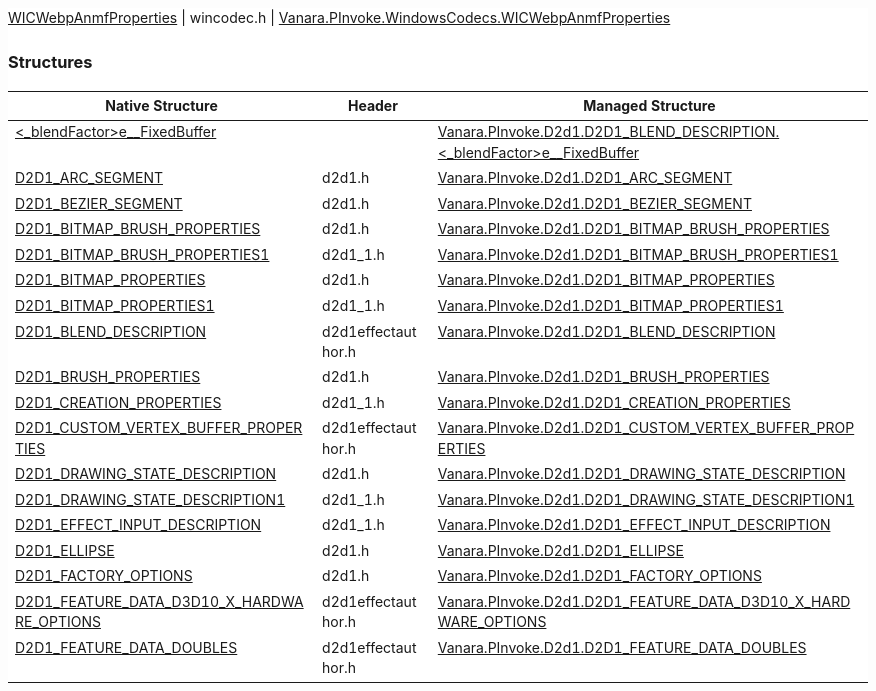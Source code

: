 [WICWebpAnmfProperties](https://www.google.com/search?num=5&q=WICWebpAnmfProperties+site%3Alearn.microsoft.com) | wincodec.h | [Vanara.PInvoke.WindowsCodecs.WICWebpAnmfProperties](https://github.com/dahall/Vanara/search?l=C%23&q=WICWebpAnmfProperties)  
### Structures  
Native Structure | Header | Managed Structure  
--- | --- | ---  
[&lt;_blendFactor&gt;e__FixedBuffer](https://www.google.com/search?num=5&q=<_blendFactor>e__FixedBuffer+site%3Alearn.microsoft.com) |  | [Vanara.PInvoke.D2d1.D2D1_BLEND_DESCRIPTION.&lt;_blendFactor&gt;e__FixedBuffer](https://github.com/dahall/Vanara/search?l=C%23&q=%26lt%3B_blendFactor%26gt%3Be__FixedBuffer)  
[D2D1_ARC_SEGMENT](https://www.google.com/search?num=5&q=D2D1_ARC_SEGMENT+site%3Alearn.microsoft.com) | d2d1.h | [Vanara.PInvoke.D2d1.D2D1_ARC_SEGMENT](https://github.com/dahall/Vanara/search?l=C%23&q=D2D1_ARC_SEGMENT)  
[D2D1_BEZIER_SEGMENT](https://www.google.com/search?num=5&q=D2D1_BEZIER_SEGMENT+site%3Alearn.microsoft.com) | d2d1.h | [Vanara.PInvoke.D2d1.D2D1_BEZIER_SEGMENT](https://github.com/dahall/Vanara/search?l=C%23&q=D2D1_BEZIER_SEGMENT)  
[D2D1_BITMAP_BRUSH_PROPERTIES](https://www.google.com/search?num=5&q=D2D1_BITMAP_BRUSH_PROPERTIES+site%3Alearn.microsoft.com) | d2d1.h | [Vanara.PInvoke.D2d1.D2D1_BITMAP_BRUSH_PROPERTIES](https://github.com/dahall/Vanara/search?l=C%23&q=D2D1_BITMAP_BRUSH_PROPERTIES)  
[D2D1_BITMAP_BRUSH_PROPERTIES1](https://www.google.com/search?num=5&q=D2D1_BITMAP_BRUSH_PROPERTIES1+site%3Alearn.microsoft.com) | d2d1_1.h | [Vanara.PInvoke.D2d1.D2D1_BITMAP_BRUSH_PROPERTIES1](https://github.com/dahall/Vanara/search?l=C%23&q=D2D1_BITMAP_BRUSH_PROPERTIES1)  
[D2D1_BITMAP_PROPERTIES](https://www.google.com/search?num=5&q=D2D1_BITMAP_PROPERTIES+site%3Alearn.microsoft.com) | d2d1.h | [Vanara.PInvoke.D2d1.D2D1_BITMAP_PROPERTIES](https://github.com/dahall/Vanara/search?l=C%23&q=D2D1_BITMAP_PROPERTIES)  
[D2D1_BITMAP_PROPERTIES1](https://www.google.com/search?num=5&q=D2D1_BITMAP_PROPERTIES1+site%3Alearn.microsoft.com) | d2d1_1.h | [Vanara.PInvoke.D2d1.D2D1_BITMAP_PROPERTIES1](https://github.com/dahall/Vanara/search?l=C%23&q=D2D1_BITMAP_PROPERTIES1)  
[D2D1_BLEND_DESCRIPTION](https://www.google.com/search?num=5&q=D2D1_BLEND_DESCRIPTION+site%3Alearn.microsoft.com) | d2d1effectauthor.h | [Vanara.PInvoke.D2d1.D2D1_BLEND_DESCRIPTION](https://github.com/dahall/Vanara/search?l=C%23&q=D2D1_BLEND_DESCRIPTION)  
[D2D1_BRUSH_PROPERTIES](https://www.google.com/search?num=5&q=D2D1_BRUSH_PROPERTIES+site%3Alearn.microsoft.com) | d2d1.h | [Vanara.PInvoke.D2d1.D2D1_BRUSH_PROPERTIES](https://github.com/dahall/Vanara/search?l=C%23&q=D2D1_BRUSH_PROPERTIES)  
[D2D1_CREATION_PROPERTIES](https://www.google.com/search?num=5&q=D2D1_CREATION_PROPERTIES+site%3Alearn.microsoft.com) | d2d1_1.h | [Vanara.PInvoke.D2d1.D2D1_CREATION_PROPERTIES](https://github.com/dahall/Vanara/search?l=C%23&q=D2D1_CREATION_PROPERTIES)  
[D2D1_CUSTOM_VERTEX_BUFFER_PROPERTIES](https://www.google.com/search?num=5&q=D2D1_CUSTOM_VERTEX_BUFFER_PROPERTIES+site%3Alearn.microsoft.com) | d2d1effectauthor.h | [Vanara.PInvoke.D2d1.D2D1_CUSTOM_VERTEX_BUFFER_PROPERTIES](https://github.com/dahall/Vanara/search?l=C%23&q=D2D1_CUSTOM_VERTEX_BUFFER_PROPERTIES)  
[D2D1_DRAWING_STATE_DESCRIPTION](https://www.google.com/search?num=5&q=D2D1_DRAWING_STATE_DESCRIPTION+site%3Alearn.microsoft.com) | d2d1.h | [Vanara.PInvoke.D2d1.D2D1_DRAWING_STATE_DESCRIPTION](https://github.com/dahall/Vanara/search?l=C%23&q=D2D1_DRAWING_STATE_DESCRIPTION)  
[D2D1_DRAWING_STATE_DESCRIPTION1](https://www.google.com/search?num=5&q=D2D1_DRAWING_STATE_DESCRIPTION1+site%3Alearn.microsoft.com) | d2d1_1.h | [Vanara.PInvoke.D2d1.D2D1_DRAWING_STATE_DESCRIPTION1](https://github.com/dahall/Vanara/search?l=C%23&q=D2D1_DRAWING_STATE_DESCRIPTION1)  
[D2D1_EFFECT_INPUT_DESCRIPTION](https://www.google.com/search?num=5&q=D2D1_EFFECT_INPUT_DESCRIPTION+site%3Alearn.microsoft.com) | d2d1_1.h | [Vanara.PInvoke.D2d1.D2D1_EFFECT_INPUT_DESCRIPTION](https://github.com/dahall/Vanara/search?l=C%23&q=D2D1_EFFECT_INPUT_DESCRIPTION)  
[D2D1_ELLIPSE](https://www.google.com/search?num=5&q=D2D1_ELLIPSE+site%3Alearn.microsoft.com) | d2d1.h | [Vanara.PInvoke.D2d1.D2D1_ELLIPSE](https://github.com/dahall/Vanara/search?l=C%23&q=D2D1_ELLIPSE)  
[D2D1_FACTORY_OPTIONS](https://www.google.com/search?num=5&q=D2D1_FACTORY_OPTIONS+site%3Alearn.microsoft.com) | d2d1.h | [Vanara.PInvoke.D2d1.D2D1_FACTORY_OPTIONS](https://github.com/dahall/Vanara/search?l=C%23&q=D2D1_FACTORY_OPTIONS)  
[D2D1_FEATURE_DATA_D3D10_X_HARDWARE_OPTIONS](https://www.google.com/search?num=5&q=D2D1_FEATURE_DATA_D3D10_X_HARDWARE_OPTIONS+site%3Alearn.microsoft.com) | d2d1effectauthor.h | [Vanara.PInvoke.D2d1.D2D1_FEATURE_DATA_D3D10_X_HARDWARE_OPTIONS](https://github.com/dahall/Vanara/search?l=C%23&q=D2D1_FEATURE_DATA_D3D10_X_HARDWARE_OPTIONS)  
[D2D1_FEATURE_DATA_DOUBLES](https://www.google.com/search?num=5&q=D2D1_FEATURE_DATA_DOUBLES+site%3Alearn.microsoft.com) | d2d1effectauthor.h | [Vanara.PInvoke.D2d1.D2D1_FEATURE_DATA_DOUBLES](https://github.com/dahall/Vanara/search?l=C%23&q=D2D1_FEATURE_DATA_DOUBLES)  